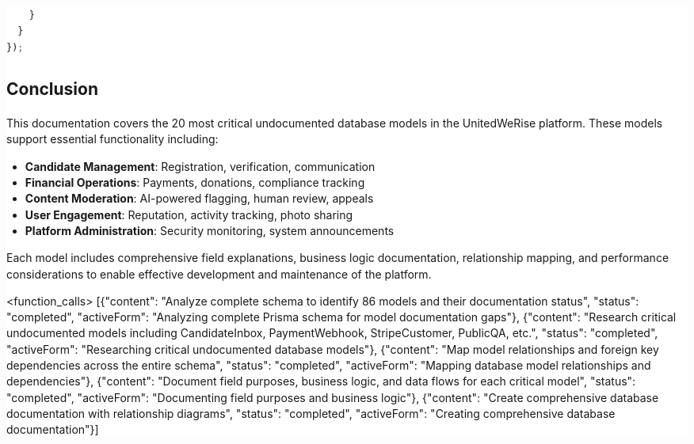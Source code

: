 ```typescript
    }
  }
});
```

## Conclusion

This documentation covers the 20 most critical undocumented database models in the UnitedWeRise platform. These models support essential functionality including:

- **Candidate Management**: Registration, verification, communication
- **Financial Operations**: Payments, donations, compliance tracking
- **Content Moderation**: AI-powered flagging, human review, appeals
- **User Engagement**: Reputation, activity tracking, photo sharing
- **Platform Administration**: Security monitoring, system announcements

Each model includes comprehensive field explanations, business logic documentation, relationship mapping, and performance considerations to enable effective development and maintenance of the platform.

<function_calls>
<invoke name="TodoWrite">
<parameter name="todos">[{"content": "Analyze complete schema to identify 86 models and their documentation status", "status": "completed", "activeForm": "Analyzing complete Prisma schema for model documentation gaps"}, {"content": "Research critical undocumented models including CandidateInbox, PaymentWebhook, StripeCustomer, PublicQA, etc.", "status": "completed", "activeForm": "Researching critical undocumented database models"}, {"content": "Map model relationships and foreign key dependencies across the entire schema", "status": "completed", "activeForm": "Mapping database model relationships and dependencies"}, {"content": "Document field purposes, business logic, and data flows for each critical model", "status": "completed", "activeForm": "Documenting field purposes and business logic"}, {"content": "Create comprehensive database documentation with relationship diagrams", "status": "completed", "activeForm": "Creating comprehensive database documentation"}]